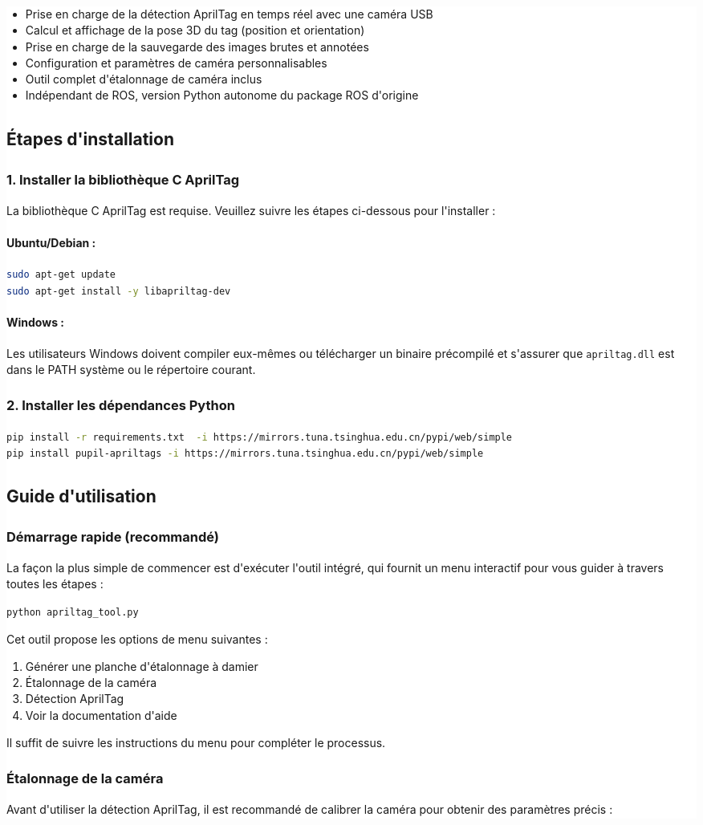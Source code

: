- Prise en charge de la détection AprilTag en temps réel avec une caméra USB
- Calcul et affichage de la pose 3D du tag (position et orientation)
- Prise en charge de la sauvegarde des images brutes et annotées
- Configuration et paramètres de caméra personnalisables
- Outil complet d'étalonnage de caméra inclus
- Indépendant de ROS, version Python autonome du package ROS d'origine

## Étapes d'installation

### 1. Installer la bibliothèque C AprilTag

La bibliothèque C AprilTag est requise. Veuillez suivre les étapes ci-dessous pour l'installer :

#### Ubuntu/Debian :
```bash
sudo apt-get update
sudo apt-get install -y libapriltag-dev
```

#### Windows :
Les utilisateurs Windows doivent compiler eux-mêmes ou télécharger un binaire précompilé et s'assurer que `apriltag.dll` est dans le PATH système ou le répertoire courant.

### 2. Installer les dépendances Python

```bash
pip install -r requirements.txt  -i https://mirrors.tuna.tsinghua.edu.cn/pypi/web/simple
pip install pupil-apriltags -i https://mirrors.tuna.tsinghua.edu.cn/pypi/web/simple
```

## Guide d'utilisation

### Démarrage rapide (recommandé)

La façon la plus simple de commencer est d'exécuter l'outil intégré, qui fournit un menu interactif pour vous guider à travers toutes les étapes :

```bash
python apriltag_tool.py
```

Cet outil propose les options de menu suivantes :
1. Générer une planche d'étalonnage à damier
2. Étalonnage de la caméra
3. Détection AprilTag
4. Voir la documentation d'aide

Il suffit de suivre les instructions du menu pour compléter le processus.

### Étalonnage de la caméra

Avant d'utiliser la détection AprilTag, il est recommandé de calibrer la caméra pour obtenir des paramètres précis :
